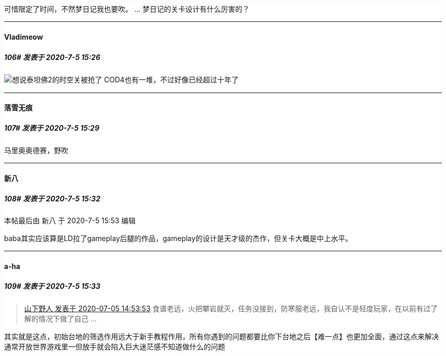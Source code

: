 可惜限定了时间，不然梦日记我也要吹。 ...</blockquote>
梦日记的关卡设计有什么厉害的？







*****

####  Vladimeow  
##### 106#       发表于 2020-7-5 15:26



<img src="https://static.saraba1st.com/image/smiley/face2017/174.png" referrerpolicy="no-referrer">想说泰坦佛2的时空关被抢了 COD4也有一堆，不过好像已经超过十年了







*****

####  落雪无痕  
##### 107#       发表于 2020-7-5 15:29




马里奥奥德赛，野吹







*****

####  新八  
##### 108#       发表于 2020-7-5 15:32



 本帖最后由 新八 于 2020-7-5 15:53 编辑 

baba其实应该算是LD拉了gameplay后腿的作品，gameplay的设计是天才级的杰作，但关卡大概是中上水平。







*****

####  a-ha  
##### 109#       发表于 2020-7-5 15:33



<blockquote><a href="httphttps://bbs.saraba1st.com/2b/forum.php?mod=redirect&amp;goto=findpost&amp;pid=48076381&amp;ptid=1945851" target="_blank">山下野人 发表于 2020-07-05 14:53:53</a>
食谱老远，火把攀岩就灭，任务没接到，防寒服老远，我自认不是轻度玩家，在以前有过了解的情况下做了自己 ...</blockquote>其实就是这点，初始台地的筛选作用远大于新手教程作用，所有你遇到的问题都要比你下台地之后【难一点】也更加全面，通过这点来解决通常开放世界游戏里一但放手就会陷入巨大迷茫感不知道做什么的问题
